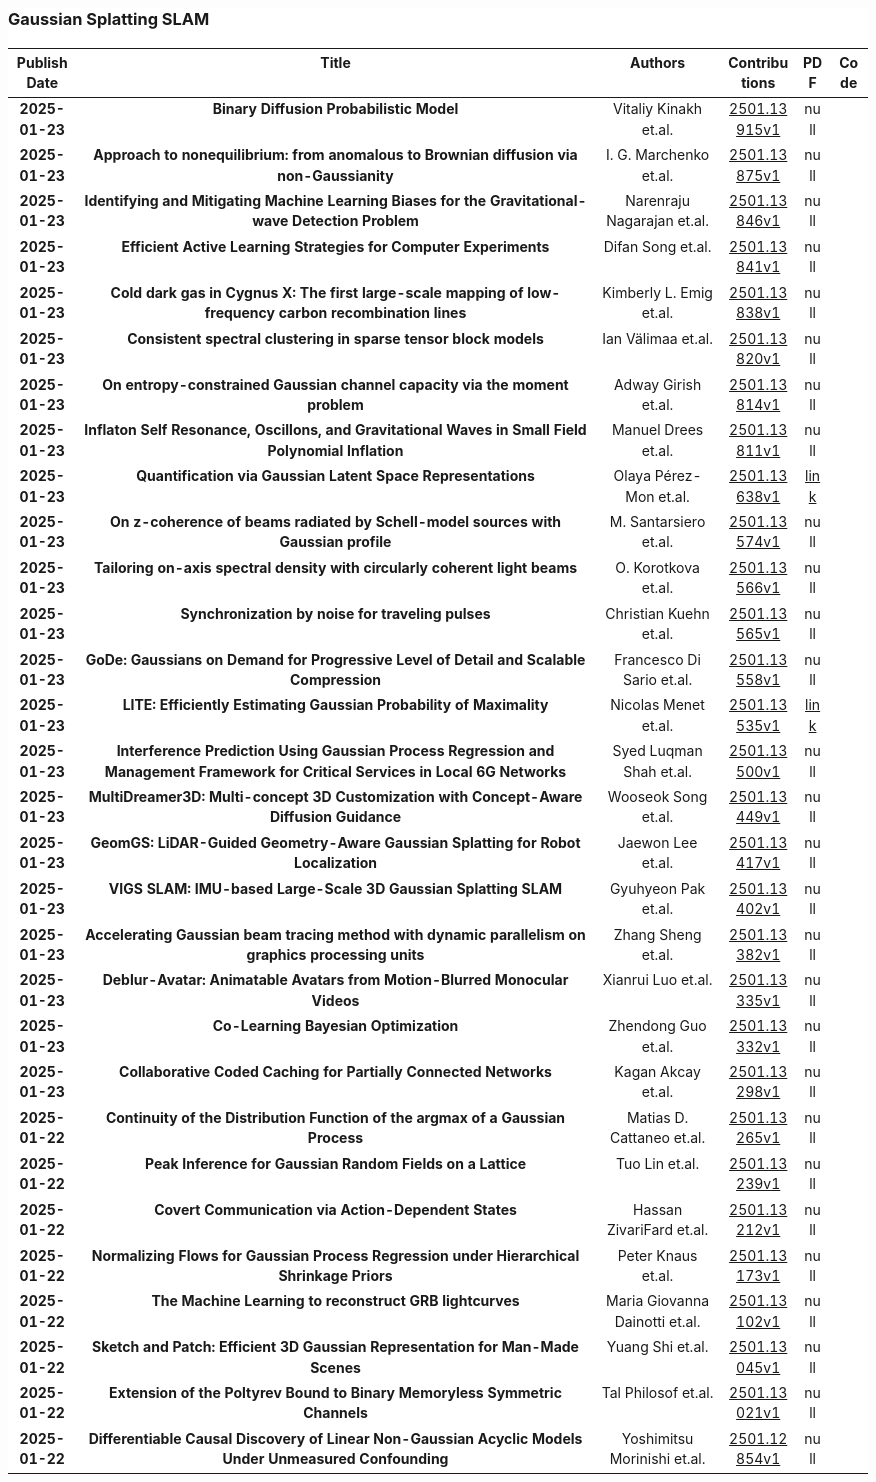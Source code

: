 ### Gaussian Splatting SLAM
|Publish Date|Title|Authors|Contributions|PDF|Code|
| :---: | :---: | :---: | :---: | :---: | :---: |
|**2025-01-23**|**Binary Diffusion Probabilistic Model**|Vitaliy Kinakh et.al.|[2501.13915v1](http://arxiv.org/abs/2501.13915v1)|null|
|**2025-01-23**|**Approach to nonequilibrium: from anomalous to Brownian diffusion via non-Gaussianity**|I. G. Marchenko et.al.|[2501.13875v1](http://arxiv.org/abs/2501.13875v1)|null|
|**2025-01-23**|**Identifying and Mitigating Machine Learning Biases for the Gravitational-wave Detection Problem**|Narenraju Nagarajan et.al.|[2501.13846v1](http://arxiv.org/abs/2501.13846v1)|null|
|**2025-01-23**|**Efficient Active Learning Strategies for Computer Experiments**|Difan Song et.al.|[2501.13841v1](http://arxiv.org/abs/2501.13841v1)|null|
|**2025-01-23**|**Cold dark gas in Cygnus X: The first large-scale mapping of low-frequency carbon recombination lines**|Kimberly L. Emig et.al.|[2501.13838v1](http://arxiv.org/abs/2501.13838v1)|null|
|**2025-01-23**|**Consistent spectral clustering in sparse tensor block models**|Ian Välimaa et.al.|[2501.13820v1](http://arxiv.org/abs/2501.13820v1)|null|
|**2025-01-23**|**On entropy-constrained Gaussian channel capacity via the moment problem**|Adway Girish et.al.|[2501.13814v1](http://arxiv.org/abs/2501.13814v1)|null|
|**2025-01-23**|**Inflaton Self Resonance, Oscillons, and Gravitational Waves in Small Field Polynomial Inflation**|Manuel Drees et.al.|[2501.13811v1](http://arxiv.org/abs/2501.13811v1)|null|
|**2025-01-23**|**Quantification via Gaussian Latent Space Representations**|Olaya Pérez-Mon et.al.|[2501.13638v1](http://arxiv.org/abs/2501.13638v1)|[link](https://github.com/aicgijon/gmnet)|
|**2025-01-23**|**On z-coherence of beams radiated by Schell-model sources with Gaussian profile**|M. Santarsiero et.al.|[2501.13574v1](http://arxiv.org/abs/2501.13574v1)|null|
|**2025-01-23**|**Tailoring on-axis spectral density with circularly coherent light beams**|O. Korotkova et.al.|[2501.13566v1](http://arxiv.org/abs/2501.13566v1)|null|
|**2025-01-23**|**Synchronization by noise for traveling pulses**|Christian Kuehn et.al.|[2501.13565v1](http://arxiv.org/abs/2501.13565v1)|null|
|**2025-01-23**|**GoDe: Gaussians on Demand for Progressive Level of Detail and Scalable Compression**|Francesco Di Sario et.al.|[2501.13558v1](http://arxiv.org/abs/2501.13558v1)|null|
|**2025-01-23**|**LITE: Efficiently Estimating Gaussian Probability of Maximality**|Nicolas Menet et.al.|[2501.13535v1](http://arxiv.org/abs/2501.13535v1)|[link](https://github.com/lasgroup/lite)|
|**2025-01-23**|**Interference Prediction Using Gaussian Process Regression and Management Framework for Critical Services in Local 6G Networks**|Syed Luqman Shah et.al.|[2501.13500v1](http://arxiv.org/abs/2501.13500v1)|null|
|**2025-01-23**|**MultiDreamer3D: Multi-concept 3D Customization with Concept-Aware Diffusion Guidance**|Wooseok Song et.al.|[2501.13449v1](http://arxiv.org/abs/2501.13449v1)|null|
|**2025-01-23**|**GeomGS: LiDAR-Guided Geometry-Aware Gaussian Splatting for Robot Localization**|Jaewon Lee et.al.|[2501.13417v1](http://arxiv.org/abs/2501.13417v1)|null|
|**2025-01-23**|**VIGS SLAM: IMU-based Large-Scale 3D Gaussian Splatting SLAM**|Gyuhyeon Pak et.al.|[2501.13402v1](http://arxiv.org/abs/2501.13402v1)|null|
|**2025-01-23**|**Accelerating Gaussian beam tracing method with dynamic parallelism on graphics processing units**|Zhang Sheng et.al.|[2501.13382v1](http://arxiv.org/abs/2501.13382v1)|null|
|**2025-01-23**|**Deblur-Avatar: Animatable Avatars from Motion-Blurred Monocular Videos**|Xianrui Luo et.al.|[2501.13335v1](http://arxiv.org/abs/2501.13335v1)|null|
|**2025-01-23**|**Co-Learning Bayesian Optimization**|Zhendong Guo et.al.|[2501.13332v1](http://arxiv.org/abs/2501.13332v1)|null|
|**2025-01-23**|**Collaborative Coded Caching for Partially Connected Networks**|Kagan Akcay et.al.|[2501.13298v1](http://arxiv.org/abs/2501.13298v1)|null|
|**2025-01-22**|**Continuity of the Distribution Function of the argmax of a Gaussian Process**|Matias D. Cattaneo et.al.|[2501.13265v1](http://arxiv.org/abs/2501.13265v1)|null|
|**2025-01-22**|**Peak Inference for Gaussian Random Fields on a Lattice**|Tuo Lin et.al.|[2501.13239v1](http://arxiv.org/abs/2501.13239v1)|null|
|**2025-01-22**|**Covert Communication via Action-Dependent States**|Hassan ZivariFard et.al.|[2501.13212v1](http://arxiv.org/abs/2501.13212v1)|null|
|**2025-01-22**|**Normalizing Flows for Gaussian Process Regression under Hierarchical Shrinkage Priors**|Peter Knaus et.al.|[2501.13173v1](http://arxiv.org/abs/2501.13173v1)|null|
|**2025-01-22**|**The Machine Learning to reconstruct GRB lightcurves**|Maria Giovanna Dainotti et.al.|[2501.13102v1](http://arxiv.org/abs/2501.13102v1)|null|
|**2025-01-22**|**Sketch and Patch: Efficient 3D Gaussian Representation for Man-Made Scenes**|Yuang Shi et.al.|[2501.13045v1](http://arxiv.org/abs/2501.13045v1)|null|
|**2025-01-22**|**Extension of the Poltyrev Bound to Binary Memoryless Symmetric Channels**|Tal Philosof et.al.|[2501.13021v1](http://arxiv.org/abs/2501.13021v1)|null|
|**2025-01-22**|**Differentiable Causal Discovery of Linear Non-Gaussian Acyclic Models Under Unmeasured Confounding**|Yoshimitsu Morinishi et.al.|[2501.12854v1](http://arxiv.org/abs/2501.12854v1)|null|
